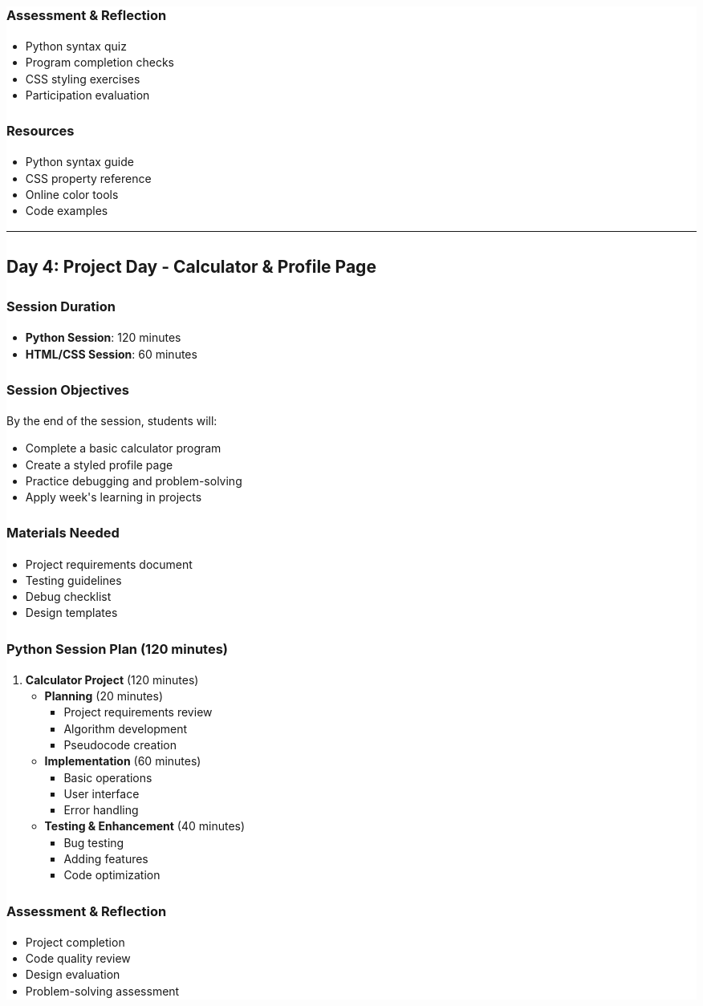 ### Assessment & Reflection
- Python syntax quiz
- Program completion checks
- CSS styling exercises
- Participation evaluation

### Resources
- Python syntax guide
- CSS property reference
- Online color tools
- Code examples

---
## Day 4: Project Day - Calculator & Profile Page
### Session Duration
- **Python Session**: 120 minutes
- **HTML/CSS Session**: 60 minutes

### Session Objectives
By the end of the session, students will:
- Complete a basic calculator program
- Create a styled profile page
- Practice debugging and problem-solving
- Apply week's learning in projects

### Materials Needed
- Project requirements document
- Testing guidelines
- Debug checklist
- Design templates

### Python Session Plan (120 minutes)
1. **Calculator Project** (120 minutes)
   - **Planning** (20 minutes)
     - Project requirements review
     - Algorithm development
     - Pseudocode creation
   - **Implementation** (60 minutes)
     - Basic operations
     - User interface
     - Error handling
   - **Testing & Enhancement** (40 minutes)
     - Bug testing
     - Adding features
     - Code optimization


### Assessment & Reflection
- Project completion
- Code quality review
- Design evaluation
- Problem-solving assessment
